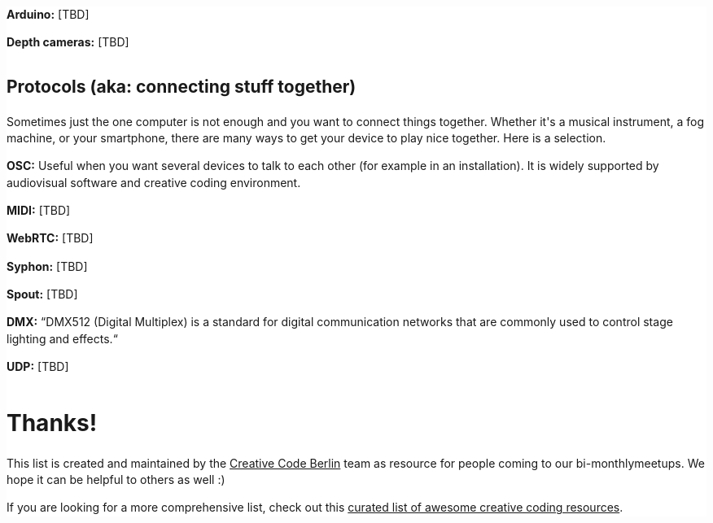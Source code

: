 **Arduino:** [TBD]

**Depth cameras:** [TBD]


## Protocols (aka: connecting stuff together)

Sometimes just the one computer is not enough and you want to connect things together. Whether it's a musical instrument, a fog machine, or your smartphone, there are many ways to get your device to play nice together. Here is a selection.

**OSC:** Useful when you want several devices to talk to each other (for example in an installation). It is widely supported by audiovisual software and creative coding environment.

**MIDI:** [TBD]

**WebRTC:** [TBD]

**Syphon:** [TBD]

**Spout:** [TBD]

**DMX:** “DMX512 (Digital Multiplex) is a standard for digital communication networks that are commonly used to control stage lighting and effects.“

**UDP:** [TBD]


# Thanks!

This list is created and maintained by the [Creative Code Berlin](http://creativecode.berlin/) team as resource for people coming to our bi-monthlymeetups. We hope it can be helpful to others as well :)

If you are looking for a more comprehensive list, check out this [curated list of awesome creative coding resources](https://github.com/terkelg/awesome-creative-coding).
